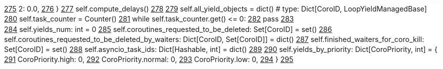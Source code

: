 </span><span id="L-275"><a href="#L-275"><span class="linenos">275</span></a>            <span class="mi">2</span><span class="p">:</span> <span class="mf">0.0</span><span class="p">,</span>
</span><span id="L-276"><a href="#L-276"><span class="linenos">276</span></a>        <span class="p">}</span>
</span><span id="L-277"><a href="#L-277"><span class="linenos">277</span></a>        <span class="bp">self</span><span class="o">.</span><span class="n">compute_delays</span><span class="p">()</span>
</span><span id="L-278"><a href="#L-278"><span class="linenos">278</span></a>
</span><span id="L-279"><a href="#L-279"><span class="linenos">279</span></a>        <span class="bp">self</span><span class="o">.</span><span class="n">all_yield_objects</span> <span class="o">=</span> <span class="nb">dict</span><span class="p">()</span>  <span class="c1"># type: Dict[CoroID, LoopYieldManagedBase]</span>
</span><span id="L-280"><a href="#L-280"><span class="linenos">280</span></a>        <span class="bp">self</span><span class="o">.</span><span class="n">task_counter</span> <span class="o">=</span> <span class="n">Counter</span><span class="p">()</span>
</span><span id="L-281"><a href="#L-281"><span class="linenos">281</span></a>        <span class="k">while</span> <span class="bp">self</span><span class="o">.</span><span class="n">task_counter</span><span class="o">.</span><span class="n">get</span><span class="p">()</span> <span class="o">&lt;=</span> <span class="mi">0</span><span class="p">:</span>
</span><span id="L-282"><a href="#L-282"><span class="linenos">282</span></a>            <span class="k">pass</span>
</span><span id="L-283"><a href="#L-283"><span class="linenos">283</span></a>        
</span><span id="L-284"><a href="#L-284"><span class="linenos">284</span></a>        <span class="bp">self</span><span class="o">.</span><span class="n">yields_num</span><span class="p">:</span> <span class="nb">int</span> <span class="o">=</span> <span class="mi">0</span>
</span><span id="L-285"><a href="#L-285"><span class="linenos">285</span></a>        <span class="bp">self</span><span class="o">.</span><span class="n">coroutines_requested_to_be_deleted</span><span class="p">:</span> <span class="n">Set</span><span class="p">[</span><span class="n">CoroID</span><span class="p">]</span> <span class="o">=</span> <span class="nb">set</span><span class="p">()</span>
</span><span id="L-286"><a href="#L-286"><span class="linenos">286</span></a>        <span class="bp">self</span><span class="o">.</span><span class="n">coroutines_requested_to_be_deleted_by_waiters</span><span class="p">:</span> <span class="n">Dict</span><span class="p">[</span><span class="n">CoroID</span><span class="p">,</span> <span class="n">Set</span><span class="p">[</span><span class="n">CoroID</span><span class="p">]]</span> <span class="o">=</span> <span class="nb">dict</span><span class="p">()</span>
</span><span id="L-287"><a href="#L-287"><span class="linenos">287</span></a>        <span class="bp">self</span><span class="o">.</span><span class="n">finished_waiters_for_coro_kill</span><span class="p">:</span> <span class="n">Set</span><span class="p">[</span><span class="n">CoroID</span><span class="p">]</span> <span class="o">=</span> <span class="nb">set</span><span class="p">()</span>
</span><span id="L-288"><a href="#L-288"><span class="linenos">288</span></a>        <span class="bp">self</span><span class="o">.</span><span class="n">asyncio_task_ids</span><span class="p">:</span> <span class="n">Dict</span><span class="p">[</span><span class="n">Hashable</span><span class="p">,</span> <span class="nb">int</span><span class="p">]</span> <span class="o">=</span> <span class="nb">dict</span><span class="p">()</span>
</span><span id="L-289"><a href="#L-289"><span class="linenos">289</span></a>
</span><span id="L-290"><a href="#L-290"><span class="linenos">290</span></a>        <span class="bp">self</span><span class="o">.</span><span class="n">yields_by_priority</span><span class="p">:</span> <span class="n">Dict</span><span class="p">[</span><span class="n">CoroPriority</span><span class="p">,</span> <span class="nb">int</span><span class="p">]</span> <span class="o">=</span> <span class="p">{</span>
</span><span id="L-291"><a href="#L-291"><span class="linenos">291</span></a>            <span class="n">CoroPriority</span><span class="o">.</span><span class="n">high</span><span class="p">:</span>   <span class="mi">0</span><span class="p">,</span>
</span><span id="L-292"><a href="#L-292"><span class="linenos">292</span></a>            <span class="n">CoroPriority</span><span class="o">.</span><span class="n">normal</span><span class="p">:</span> <span class="mi">0</span><span class="p">,</span>
</span><span id="L-293"><a href="#L-293"><span class="linenos">293</span></a>            <span class="n">CoroPriority</span><span class="o">.</span><span class="n">low</span><span class="p">:</span>    <span class="mi">0</span><span class="p">,</span>
</span><span id="L-294"><a href="#L-294"><span class="linenos">294</span></a>        <span class="p">}</span>
</span><span id="L-295"><a href="#L-295"><span class="linenos">295</span></a>